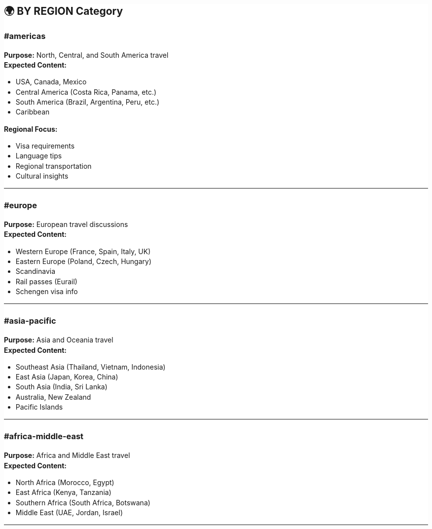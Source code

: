 
## 🌍 BY REGION Category

### #americas
**Purpose:** North, Central, and South America travel  
**Expected Content:**
- USA, Canada, Mexico
- Central America (Costa Rica, Panama, etc.)
- South America (Brazil, Argentina, Peru, etc.)
- Caribbean

**Regional Focus:**
- Visa requirements
- Language tips
- Regional transportation
- Cultural insights

---

### #europe
**Purpose:** European travel discussions  
**Expected Content:**
- Western Europe (France, Spain, Italy, UK)
- Eastern Europe (Poland, Czech, Hungary)
- Scandinavia
- Rail passes (Eurail)
- Schengen visa info

---

### #asia-pacific
**Purpose:** Asia and Oceania travel  
**Expected Content:**
- Southeast Asia (Thailand, Vietnam, Indonesia)
- East Asia (Japan, Korea, China)
- South Asia (India, Sri Lanka)
- Australia, New Zealand
- Pacific Islands

---

### #africa-middle-east
**Purpose:** Africa and Middle East travel  
**Expected Content:**
- North Africa (Morocco, Egypt)
- East Africa (Kenya, Tanzania)
- Southern Africa (South Africa, Botswana)
- Middle East (UAE, Jordan, Israel)

---
